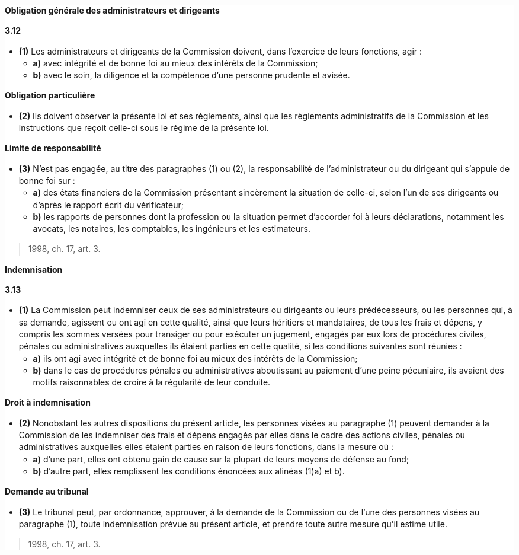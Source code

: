
**Obligation générale des administrateurs et dirigeants**

**3.12** 

- **(1)** Les administrateurs et dirigeants de la Commission doivent, dans l’exercice de leurs fonctions, agir :
	- **a)** avec intégrité et de bonne foi au mieux des intérêts de la Commission;
	- **b)** avec le soin, la diligence et la compétence d’une personne prudente et avisée.

**Obligation particulière**

- **(2)** Ils doivent observer la présente loi et ses règlements, ainsi que les règlements administratifs de la Commission et les instructions que reçoit celle-ci sous le régime de la présente loi.

**Limite de responsabilité**

- **(3)** N’est pas engagée, au titre des paragraphes (1) ou (2), la responsabilité de l’administrateur ou du dirigeant qui s’appuie de bonne foi sur :
	- **a)** des états financiers de la Commission présentant sincèrement la situation de celle-ci, selon l’un de ses dirigeants ou d’après le rapport écrit du vérificateur;
	- **b)** les rapports de personnes dont la profession ou la situation permet d’accorder foi à leurs déclarations, notamment les avocats, les notaires, les comptables, les ingénieurs et les estimateurs.
> 1998, ch. 17, art. 3.





**Indemnisation**

**3.13** 

- **(1)** La Commission peut indemniser ceux de ses administrateurs ou dirigeants ou leurs prédécesseurs, ou les personnes qui, à sa demande, agissent ou ont agi en cette qualité, ainsi que leurs héritiers et mandataires, de tous les frais et dépens, y compris les sommes versées pour transiger ou pour exécuter un jugement, engagés par eux lors de procédures civiles, pénales ou administratives auxquelles ils étaient parties en cette qualité, si les conditions suivantes sont réunies :
	- **a)** ils ont agi avec intégrité et de bonne foi au mieux des intérêts de la Commission;
	- **b)** dans le cas de procédures pénales ou administratives aboutissant au paiement d’une peine pécuniaire, ils avaient des motifs raisonnables de croire à la régularité de leur conduite.

**Droit à indemnisation**

- **(2)** Nonobstant les autres dispositions du présent article, les personnes visées au paragraphe (1) peuvent demander à la Commission de les indemniser des frais et dépens engagés par elles dans le cadre des actions civiles, pénales ou administratives auxquelles elles étaient parties en raison de leurs fonctions, dans la mesure où :
	- **a)** d’une part, elles ont obtenu gain de cause sur la plupart de leurs moyens de défense au fond;
	- **b)** d’autre part, elles remplissent les conditions énoncées aux alinéas (1)a) et b).

**Demande au tribunal**

- **(3)** Le tribunal peut, par ordonnance, approuver, à la demande de la Commission ou de l’une des personnes visées au paragraphe (1), toute indemnisation prévue au présent article, et prendre toute autre mesure qu’il estime utile.
> 1998, ch. 17, art. 3.
